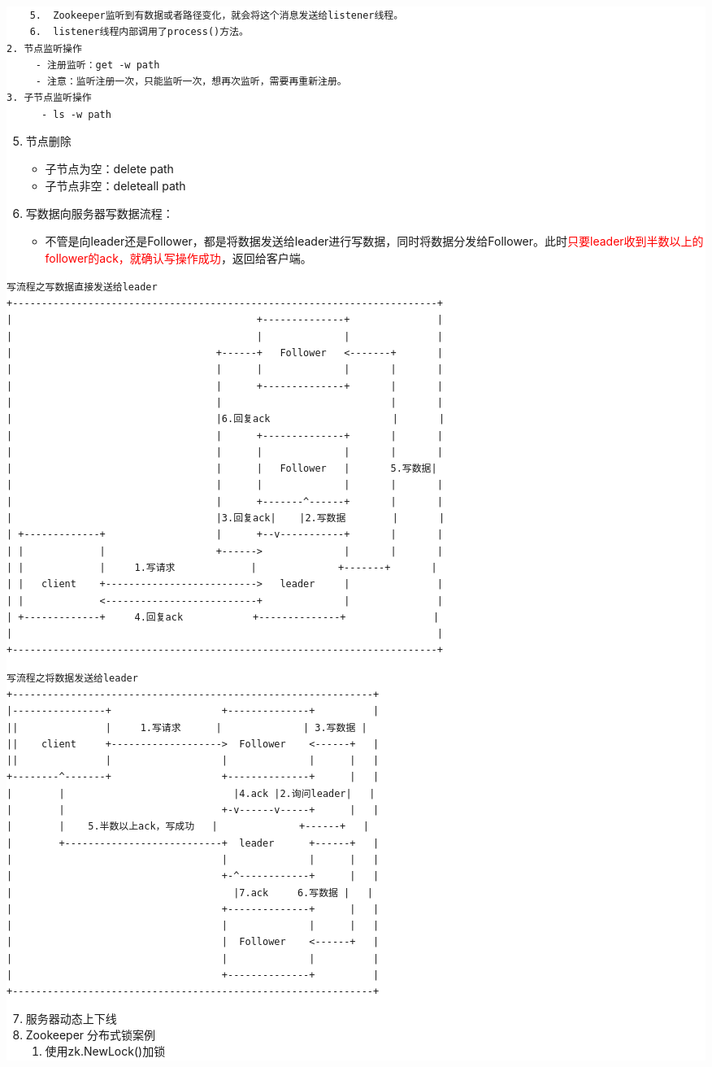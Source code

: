         5.  Zookeeper监听到有数据或者路径变化，就会将这个消息发送给listener线程。
        6.  listener线程内部调用了process()方法。
    2. 节点监听操作
         - 注册监听：get -w path
         - 注意：监听注册一次，只能监听一次，想再次监听，需要再重新注册。
    3. 子节点监听操作
          - ls -w path
5. 节点删除
   -    子节点为空：delete path
   -    子节点非空：deleteall path

6. 写数据向服务器写数据流程：
   -   不管是向leader还是Follower，都是将数据发送给leader进行写数据，同时将数据分发给Follower。此时<font color=red>只要leader收到半数以上的follower的ack，就确认写操作成功</font>，返回给客户端。
```
写流程之写数据直接发送给leader
+-------------------------------------------------------------------------+
|                                          +--------------+               |
|                                          |              |               |
|                                   +------+   Follower   <-------+       |
|                                   |      |              |       |       |
|                                   |      +--------------+       |       |
|                                   |                             |       |
|                                   |6.回复ack                     |       |
|                                   |      +--------------+       |       |
|                                   |      |              |       |       |
|                                   |      |   Follower   |       5.写数据|
|                                   |      |              |       |       |
|                                   |      +-------^------+       |       |
|                                   |3.回复ack|    |2.写数据        |       |
| +-------------+                   |      +--v-----------+       |       |
| |             |                   +------>              |       |       |
| |             |     1.写请求             |              +-------+       |
| |   client    +-------------------------->   leader     |               |
| |             <--------------------------+              |               |
| +-------------+     4.回复ack            +--------------+               |
|                                                                         |
+-------------------------------------------------------------------------+

```
```
写流程之将数据发送给leader
+--------------------------------------------------------------+
|----------------+                   +--------------+          |
||               |     1.写请求      |              | 3.写数据 |
||    client     +------------------->  Follower    <------+   |
||               |                   |              |      |   |
+--------^-------+                   +--------------+      |   |
|        |                             |4.ack |2.询问leader|   |
|        |                           +-v------v-----+      |   |
|        |    5.半数以上ack，写成功   |              +------+   |
|        +---------------------------+  leader      +------+   |
|                                    |              |      |   |
|                                    +-^------------+      |   |
|                                      |7.ack     6.写数据 |   |
|                                    +--------------+      |   |
|                                    |              |      |   |
|                                    |  Follower    <------+   |
|                                    |              |          |
|                                    +--------------+          |
+--------------------------------------------------------------+
```
7.  服务器动态上下线
8.  Zookeeper 分布式锁案例
    1. 使用zk.NewLock()加锁